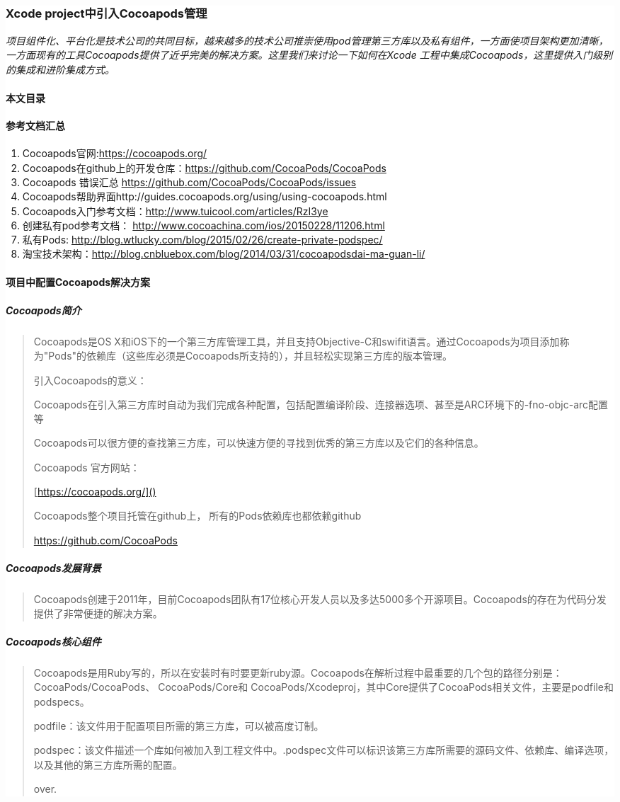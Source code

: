 ### Xcode project中引入Cocoapods管理

*项目组件化、平台化是技术公司的共同目标，越来越多的技术公司推崇使用pod管理第三方库以及私有组件，一方面使项目架构更加清晰，一方面现有的工具Cocoapods提供了近乎完美的解决方案。这里我们来讨论一下如何在Xcode 工程中集成Cocoapods，这里提供入门级别的集成和进阶集成方式。*

#### 本文目录

#### 参考文档汇总

1. Cocoapods官网:https://cocoapods.org/
2. Cocoapods在github上的开发仓库：https://github.com/CocoaPods/CocoaPods
3. Cocoapods 错误汇总 https://github.com/CocoaPods/CocoaPods/issues
4. Cocoapods帮助界面http://guides.cocoapods.org/using/using-cocoapods.html
5. Cocoapods入门参考文档：http://www.tuicool.com/articles/RzI3ye
6. 创建私有pod参考文档： http://www.cocoachina.com/ios/20150228/11206.html
7. 私有Pods: http://blog.wtlucky.com/blog/2015/02/26/create-private-podspec/
8. 淘宝技术架构：http://blog.cnbluebox.com/blog/2014/03/31/cocoapodsdai-ma-guan-li/

#### 项目中配置Cocoapods解决方案

##### Cocoapods简介

> Cocoapods是OS X和iOS下的一个第三方库管理工具，并且支持Objective-C和swifit语言。通过Cocoapods为项目添加称为"Pods"的依赖库（这些库必须是Cocoapods所支持的），并且轻松实现第三方库的版本管理。
>
> 引入Cocoapods的意义：
>
> Cocoapods在引入第三方库时自动为我们完成各种配置，包括配置编译阶段、连接器选项、甚至是ARC环境下的-fno-objc-arc配置等
>
> Cocoapods可以很方便的查找第三方库，可以快速方便的寻找到优秀的第三方库以及它们的各种信息。
>
> Cocoapods 官方网站：
>
> [https://cocoapods.org/]()
>
> Cocoapods整个项目托管在github上， 所有的Pods依赖库也都依赖github
>
> https://github.com/CocoaPods

##### Cocoapods发展背景

> Cocoapods创建于2011年，目前Cocoapods团队有17位核心开发人员以及多达5000多个开源项目。Cocoapods的存在为代码分发提供了非常便捷的解决方案。

##### Cocoapods核心组件

> Cocoapods是用Ruby写的，所以在安装时有时要更新ruby源。Cocoapods在解析过程中最重要的几个包的路径分别是：CocoaPods/CocoaPods、 CocoaPods/Core和 CocoaPods/Xcodeproj，其中Core提供了CocoaPods相关文件，主要是podfile和podspecs。
>
> podfile：该文件用于配置项目所需的第三方库，可以被高度订制。
>
> podspec：该文件描述一个库如何被加入到工程文件中。.podspec文件可以标识该第三方库所需要的源码文件、依赖库、编译选项，以及其他的第三方库所需的配置。
>
> over.
